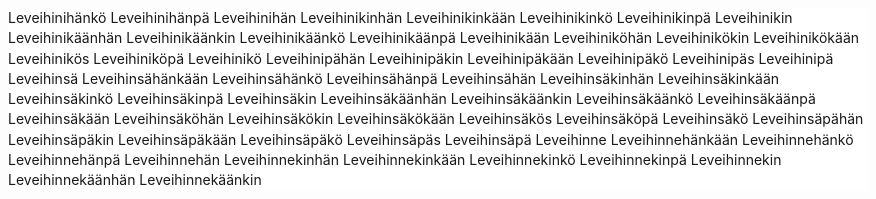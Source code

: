 Leveihinihänkö
Leveihinihänpä
Leveihinihän
Leveihinikinhän
Leveihinikinkään
Leveihinikinkö
Leveihinikinpä
Leveihinikin
Leveihinikäänhän
Leveihinikäänkin
Leveihinikäänkö
Leveihinikäänpä
Leveihinikään
Leveihiniköhän
Leveihinikökin
Leveihinikökään
Leveihinikös
Leveihiniköpä
Leveihinikö
Leveihinipähän
Leveihinipäkin
Leveihinipäkään
Leveihinipäkö
Leveihinipäs
Leveihinipä
Leveihinsä
Leveihinsähänkään
Leveihinsähänkö
Leveihinsähänpä
Leveihinsähän
Leveihinsäkinhän
Leveihinsäkinkään
Leveihinsäkinkö
Leveihinsäkinpä
Leveihinsäkin
Leveihinsäkäänhän
Leveihinsäkäänkin
Leveihinsäkäänkö
Leveihinsäkäänpä
Leveihinsäkään
Leveihinsäköhän
Leveihinsäkökin
Leveihinsäkökään
Leveihinsäkös
Leveihinsäköpä
Leveihinsäkö
Leveihinsäpähän
Leveihinsäpäkin
Leveihinsäpäkään
Leveihinsäpäkö
Leveihinsäpäs
Leveihinsäpä
Leveihinne
Leveihinnehänkään
Leveihinnehänkö
Leveihinnehänpä
Leveihinnehän
Leveihinnekinhän
Leveihinnekinkään
Leveihinnekinkö
Leveihinnekinpä
Leveihinnekin
Leveihinnekäänhän
Leveihinnekäänkin